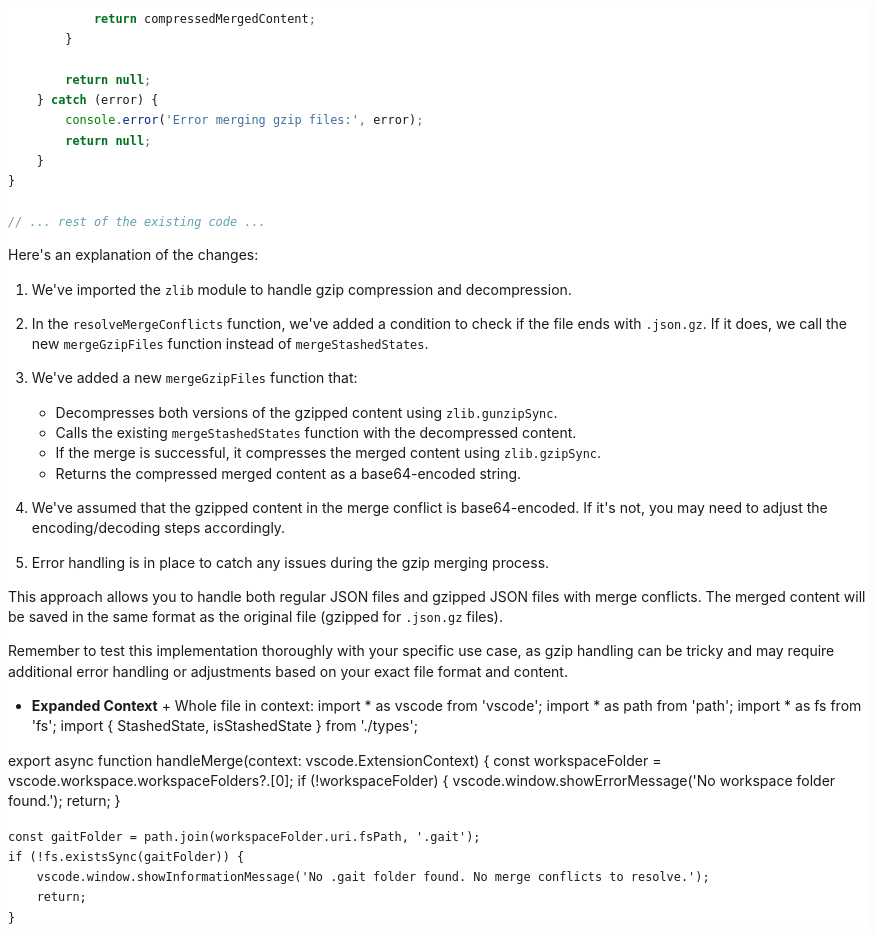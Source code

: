 ```typescript:src/automerge.ts
            return compressedMergedContent;
        }

        return null;
    } catch (error) {
        console.error('Error merging gzip files:', error);
        return null;
    }
}

// ... rest of the existing code ...
```

Here's an explanation of the changes:

1. We've imported the `zlib` module to handle gzip compression and decompression.

2. In the `resolveMergeConflicts` function, we've added a condition to check if the file ends with `.json.gz`. If it does, we call the new `mergeGzipFiles` function instead of `mergeStashedStates`.

3. We've added a new `mergeGzipFiles` function that:
   - Decompresses both versions of the gzipped content using `zlib.gunzipSync`.
   - Calls the existing `mergeStashedStates` function with the decompressed content.
   - If the merge is successful, it compresses the merged content using `zlib.gzipSync`.
   - Returns the compressed merged content as a base64-encoded string.

4. We've assumed that the gzipped content in the merge conflict is base64-encoded. If it's not, you may need to adjust the encoding/decoding steps accordingly.

5. Error handling is in place to catch any issues during the gzip merging process.

This approach allows you to handle both regular JSON files and gzipped JSON files with merge conflicts. The merged content will be saved in the same format as the original file (gzipped for `.json.gz` files).

Remember to test this implementation thoroughly with your specific use case, as gzip handling can be tricky and may require additional error handling or adjustments based on your exact file format and content.
 - **Expanded Context** + Whole file in context:
 import * as vscode from 'vscode';
import * as path from 'path';
import * as fs from 'fs';
import { StashedState, isStashedState } from './types';

export async function handleMerge(context: vscode.ExtensionContext) {
    const workspaceFolder = vscode.workspace.workspaceFolders?.[0];
    if (!workspaceFolder) {
        vscode.window.showErrorMessage('No workspace folder found.');
        return;
    }

    const gaitFolder = path.join(workspaceFolder.uri.fsPath, '.gait');
    if (!fs.existsSync(gaitFolder)) {
        vscode.window.showInformationMessage('No .gait folder found. No merge conflicts to resolve.');
        return;
    }
